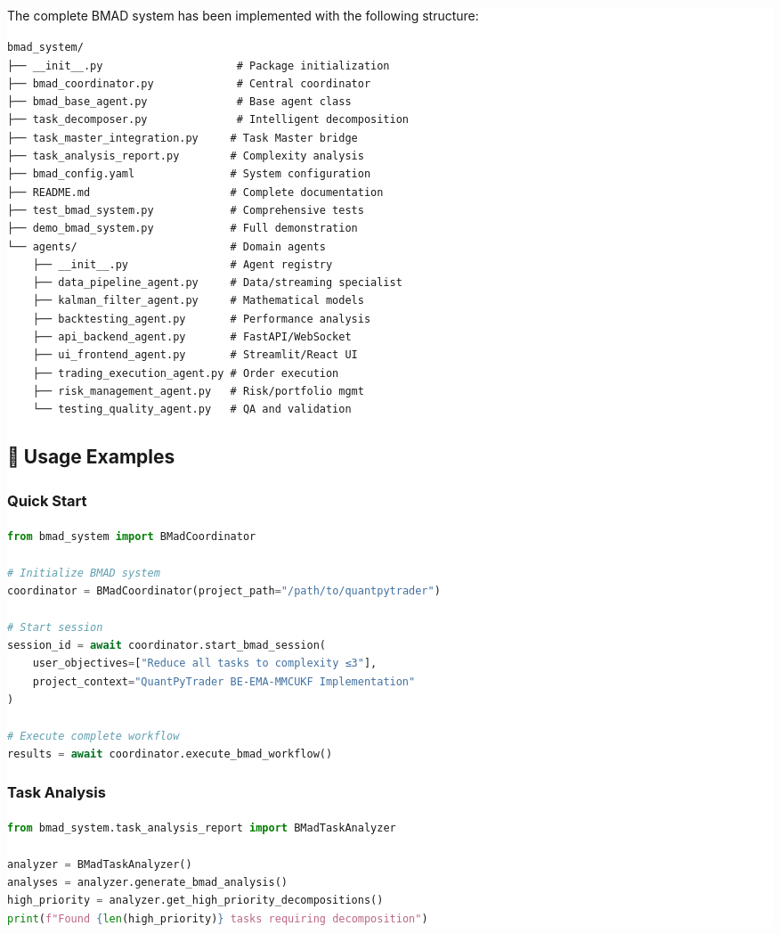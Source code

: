 The complete BMAD system has been implemented with the following structure:

```
bmad_system/
├── __init__.py                     # Package initialization
├── bmad_coordinator.py             # Central coordinator
├── bmad_base_agent.py              # Base agent class
├── task_decomposer.py              # Intelligent decomposition
├── task_master_integration.py     # Task Master bridge
├── task_analysis_report.py        # Complexity analysis
├── bmad_config.yaml               # System configuration
├── README.md                      # Complete documentation
├── test_bmad_system.py            # Comprehensive tests
├── demo_bmad_system.py            # Full demonstration
└── agents/                        # Domain agents
    ├── __init__.py                # Agent registry
    ├── data_pipeline_agent.py     # Data/streaming specialist
    ├── kalman_filter_agent.py     # Mathematical models
    ├── backtesting_agent.py       # Performance analysis
    ├── api_backend_agent.py       # FastAPI/WebSocket
    ├── ui_frontend_agent.py       # Streamlit/React UI
    ├── trading_execution_agent.py # Order execution
    ├── risk_management_agent.py   # Risk/portfolio mgmt
    └── testing_quality_agent.py   # QA and validation
```

## 🚀 Usage Examples

### Quick Start
```python
from bmad_system import BMadCoordinator

# Initialize BMAD system
coordinator = BMadCoordinator(project_path="/path/to/quantpytrader")

# Start session
session_id = await coordinator.start_bmad_session(
    user_objectives=["Reduce all tasks to complexity ≤3"],
    project_context="QuantPyTrader BE-EMA-MMCUKF Implementation"
)

# Execute complete workflow
results = await coordinator.execute_bmad_workflow()
```

### Task Analysis
```python
from bmad_system.task_analysis_report import BMadTaskAnalyzer

analyzer = BMadTaskAnalyzer()
analyses = analyzer.generate_bmad_analysis()
high_priority = analyzer.get_high_priority_decompositions()
print(f"Found {len(high_priority)} tasks requiring decomposition")
```
